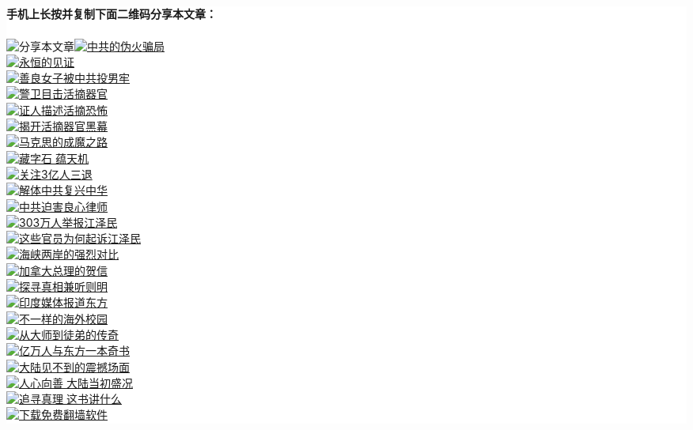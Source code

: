 <strong>手机上长按并复制下面二维码分享本文章：</strong><br><br><img src="http://d1p1.ip.zn2.us/v.php?action=qrcode&url=/gb/16/2/17/n4641991.md%231" title="分享本文章"></td><td VALIGN=TOP><a href="/gb/16/1/21/n4622075.md?dfh#1" target="_blank"><img src="https://raw.githubusercontent.com/jbnpp2467/djy/master/gb/300/wei-f1.jpg" title="中共的伪火骗局"  alt="中共的伪火骗局"></a><br><a href="https://github.com/jbnpp2467/www/blob/master/README.md?dfh#9" target="_blank"><img src="https://raw.githubusercontent.com/jbnpp2467/djy/master/gb/300/yong-h.jpg" title="永恒的见证"  alt="永恒的见证"></a><br><a href="/gb/13/9/29/n3974789.md?dfh#1" target="_blank"><img src="https://raw.githubusercontent.com/jbnpp2467/djy/master/gb/300/shang-lnz.jpg" title="善良女子被中共投男牢"  alt="善良女子被中共投男牢"></a><br><a href="/gb/16/3/16/n4663449.md?dfh#1" target="_blank"><img src="https://raw.githubusercontent.com/jbnpp2467/djy/master/gb/300/huo-z3.jpg" title="警卫目击活摘器官"  alt="警卫目击活摘器官"></a><br><a href="/gb/16/8/7/n8177641.md?dfh#1" target="_blank"><img src="https://raw.githubusercontent.com/jbnpp2467/djy/master/gb/300/huo-z4.jpg" title="证人描述活摘恐怖"  alt="证人描述活摘恐怖"></a><br><a href="/gb/10/4/19/n2881569.md?dfh#1" target="_blank"><img src="https://raw.githubusercontent.com/jbnpp2467/djy/master/gb/300/huo-z1.jpg" title="揭开活摘器官黑幕"  alt="揭开活摘器官黑幕"></a><br><a href="/gb/10/11/7/n3077476.md?dfh#1" target="_blank"><img src="https://raw.githubusercontent.com/jbnpp2467/djy/master/gb/300/ma-ks.jpg" title="马克思的成魔之路"  alt="马克思的成魔之路"></a><br><a href="/gb/14/6/9/n4173977.md?dfh#1" target="_blank"><img src="https://raw.githubusercontent.com/jbnpp2467/djy/master/gb/300/chang-zs.jpg" title="藏字石 蕴天机"  alt="藏字石 蕴天机"></a><br><a href="/gb/18/5/10/n10381511.md?dfh#1" target="_blank"><img src="https://raw.githubusercontent.com/jbnpp2467/djy/master/gb/300/st1.jpg" title="关注3亿人三退"  alt="关注3亿人三退"></a><br><a href="/gb/18/3/21/n10237682.md?dfh#1" target="_blank"><img src="https://raw.githubusercontent.com/jbnpp2467/djy/master/gb/300/jie-t.jpg" title="解体中共复兴中华"  alt="解体中共复兴中华"></a><br><a href="/gb/9/2/9/n2422991.md?dfh#1" target="_blank"><img src="https://raw.githubusercontent.com/jbnpp2467/djy/master/gb/300/gao-zs.jpg" title="中共迫害良心律师"  alt="中共迫害良心律师"></a><br><a href="/gb/18/12/9/n10900044.md?dfh#1" target="_blank"><img src="https://raw.githubusercontent.com/jbnpp2467/djy/master/gb/300/sj1.jpg" title="303万人举报江泽民"  alt="303万人举报江泽民"></a><br><a href="/gb/18/8/28/n10672014.md?dfh#1" target="_blank"><img src="https://raw.githubusercontent.com/jbnpp2467/djy/master/gb/300/sj2.jpg" title="这些官员为何起诉江泽民"  alt="这些官员为何起诉江泽民"></a><br><a href="/gb/8/12/18/n2367165.md?dfh#1" target="_blank"><img src="https://raw.githubusercontent.com/jbnpp2467/djy/master/gb/300/liangan.jpg" title="海峡两岸的强烈对比"  alt="海峡两岸的强烈对比"></a><br><a href="/gb/15/12/10/n4593139.md?dfh#1" target="_blank"><img src="https://raw.githubusercontent.com/jbnpp2467/djy/master/gb/300/jia-ndzl.jpg" title="加拿大总理的贺信"  alt="加拿大总理的贺信"></a><br><a href="/gb/11/6/17/n3289382.md?dfh#1" target="_blank"><img src="https://raw.githubusercontent.com/jbnpp2467/djy/master/gb/300/xiao-wd.jpg" title="探寻真相兼听则明"  alt="探寻真相兼听则明"></a><br><a href="/gb/18/10/27/n10812623.md?dfh#1" target="_blank"><img src="https://raw.githubusercontent.com/jbnpp2467/djy/master/gb/300/yindu.jpg" title="印度媒体报道东方"  alt="印度媒体报道东方"></a><br><a href="/gb/18/6/9/n10469652.md?dfh#1" target="_blank"><img src="https://raw.githubusercontent.com/jbnpp2467/djy/master/gb/300/xie-j.jpg" title="不一样的海外校园"  alt="不一样的海外校园"></a><br><a href="/gb/7/4/5/n1669415.md?dfh#1" target="_blank"><img src="https://raw.githubusercontent.com/jbnpp2467/djy/master/gb/300/li-up.jpg" title="从大师到徒弟的传奇"  alt="从大师到徒弟的传奇"></a><br><a href="/gb/17/5/26/n9191512.md?dfh#1" target="_blank"><img src="https://raw.githubusercontent.com/jbnpp2467/djy/master/gb/300/zfl2.jpg" title="亿万人与东方一本奇书"  alt="亿万人与东方一本奇书"></a><br><a href="/gb/13/11/27/n4020290.md?dfh#1" target="_blank"><img src="https://raw.githubusercontent.com/jbnpp2467/djy/master/gb/300/zhen-h.jpg" title="大陆见不到的震撼场面"  alt="大陆见不到的震撼场面"></a><br><a href="/gb/15/7/17/n4482910.md?dfh#1" target="_blank"><img src="https://raw.githubusercontent.com/jbnpp2467/djy/master/gb/300/dalu-sk.jpg" title="人心向善 大陆当初盛况"  alt="人心向善 大陆当初盛况"></a><br><a href="/gb/19/1/5/n10955468.md?dfh#1" target="_blank"><img src="https://raw.githubusercontent.com/jbnpp2467/djy/master/gb/300/zfl1.jpg" title="追寻真理 这书讲什么"  alt="追寻真理 这书讲什么"></a><br><a href="https://github.com/bannedbook/fanqiang/wiki" target="_blank"><img src="https://raw.githubusercontent.com/jbnpp2467/djy/master/gb/300/fq1.jpg" title="下载免费翻墙软件"  alt="下载免费翻墙软件"></a><br></td></tr></table>